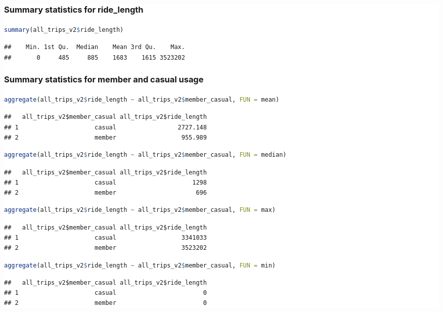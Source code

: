 ### Summary statistics for ride_length

``` r
summary(all_trips_v2$ride_length)
```

    ##    Min. 1st Qu.  Median    Mean 3rd Qu.    Max. 
    ##       0     485     885    1683    1615 3523202

### Summary statistics for member and casual usage

``` r
aggregate(all_trips_v2$ride_length ~ all_trips_v2$member_casual, FUN = mean)
```

    ##   all_trips_v2$member_casual all_trips_v2$ride_length
    ## 1                     casual                 2727.148
    ## 2                     member                  955.989

``` r
aggregate(all_trips_v2$ride_length ~ all_trips_v2$member_casual, FUN = median)
```

    ##   all_trips_v2$member_casual all_trips_v2$ride_length
    ## 1                     casual                     1298
    ## 2                     member                      696

``` r
aggregate(all_trips_v2$ride_length ~ all_trips_v2$member_casual, FUN = max)
```

    ##   all_trips_v2$member_casual all_trips_v2$ride_length
    ## 1                     casual                  3341033
    ## 2                     member                  3523202

``` r
aggregate(all_trips_v2$ride_length ~ all_trips_v2$member_casual, FUN = min)
```

    ##   all_trips_v2$member_casual all_trips_v2$ride_length
    ## 1                     casual                        0
    ## 2                     member                        0
